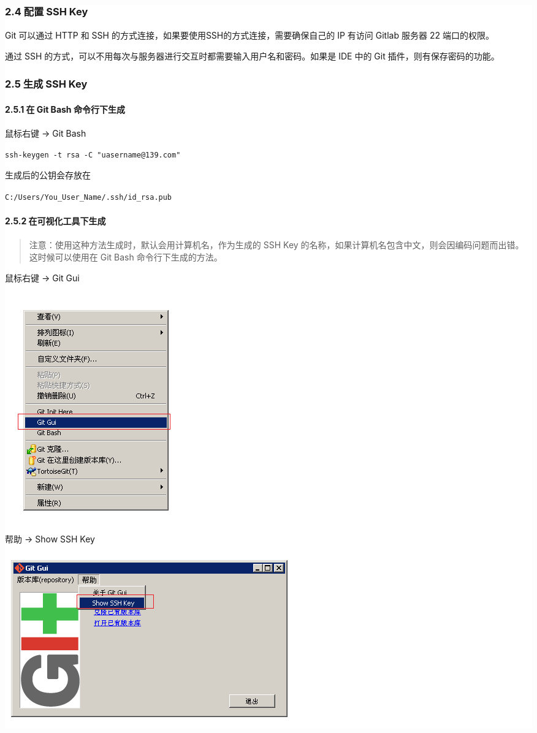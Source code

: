###	2.4 配置 SSH Key

Git 可以通过 HTTP 和 SSH 的方式连接，如果要使用SSH的方式连接，需要确保自己的 IP 有访问 Gitlab 服务器 22 端口的权限。

通过 SSH 的方式，可以不用每次与服务器进行交互时都需要输入用户名和密码。如果是 IDE 中的 Git 插件，则有保存密码的功能。

### 2.5 生成 SSH Key

#### 2.5.1 在 Git Bash 命令行下生成

鼠标右键 -> Git Bash

    ssh-keygen -t rsa -C "uasername@139.com"

生成后的公钥会存放在

    C:/Users/You_User_Name/.ssh/id_rsa.pub
    
#### 2.5.2 在可视化工具下生成

> 注意：使用这种方法生成时，默认会用计算机名，作为生成的 SSH Key 的名称，如果计算机名包含中文，则会因编码问题而出错。这时候可以使用在 Git Bash 命令行下生成的方法。

鼠标右键 -> Git Gui

![2_4_1.png](/uploads/post_img/2016/02/git_and_gitlab_guide/2_4_1.png "")

帮助 -> Show SSH Key

![2_4_2.png](/uploads/post_img/2016/02/git_and_gitlab_guide/2_4_2.png "")
